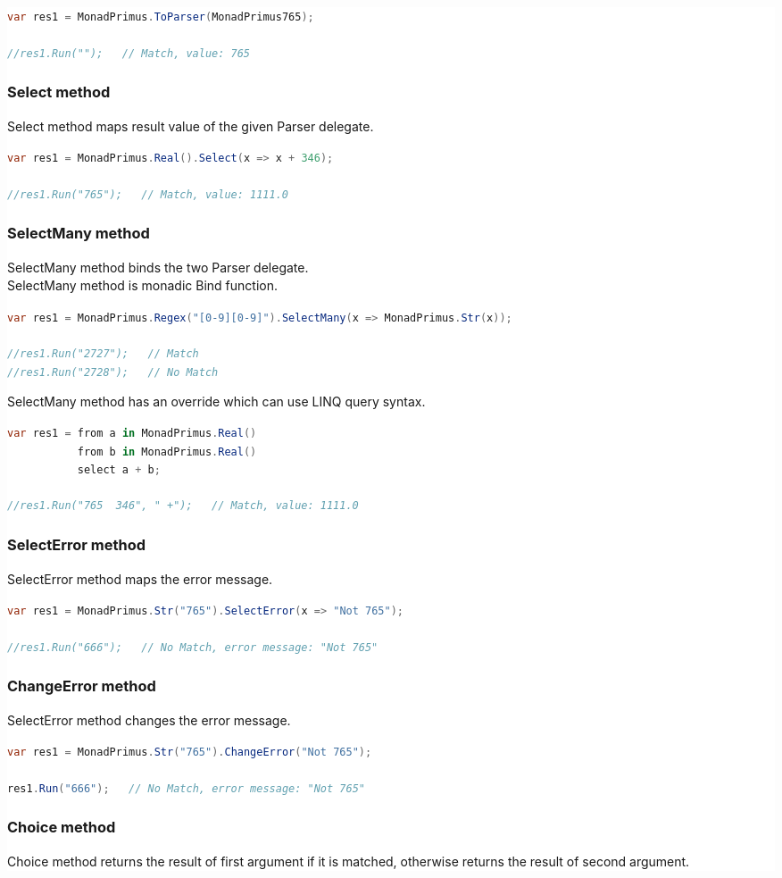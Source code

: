 ```csharp
var res1 = MonadPrimus.ToParser(MonadPrimus765);

//res1.Run("");   // Match, value: 765
```

### Select method
Select method maps result value of the given Parser delegate.

```csharp
var res1 = MonadPrimus.Real().Select(x => x + 346);

//res1.Run("765");   // Match, value: 1111.0
```

### SelectMany method
SelectMany method binds the two Parser delegate.  
SelectMany method is monadic Bind function.

```csharp
var res1 = MonadPrimus.Regex("[0-9][0-9]").SelectMany(x => MonadPrimus.Str(x));

//res1.Run("2727");   // Match
//res1.Run("2728");   // No Match
```

SelectMany method has an override which can use LINQ query syntax.

```csharp
var res1 = from a in MonadPrimus.Real()
           from b in MonadPrimus.Real()
           select a + b;

//res1.Run("765  346", " +");   // Match, value: 1111.0
```

### SelectError method
SelectError method maps the error message.

```csharp
var res1 = MonadPrimus.Str("765").SelectError(x => "Not 765");

//res1.Run("666");   // No Match, error message: "Not 765"
```

### ChangeError method
SelectError method changes the error message.

```csharp
var res1 = MonadPrimus.Str("765").ChangeError("Not 765");

res1.Run("666");   // No Match, error message: "Not 765"
```

### Choice method
Choice method returns the result of first argument if it is matched,
otherwise returns the result of second argument.
